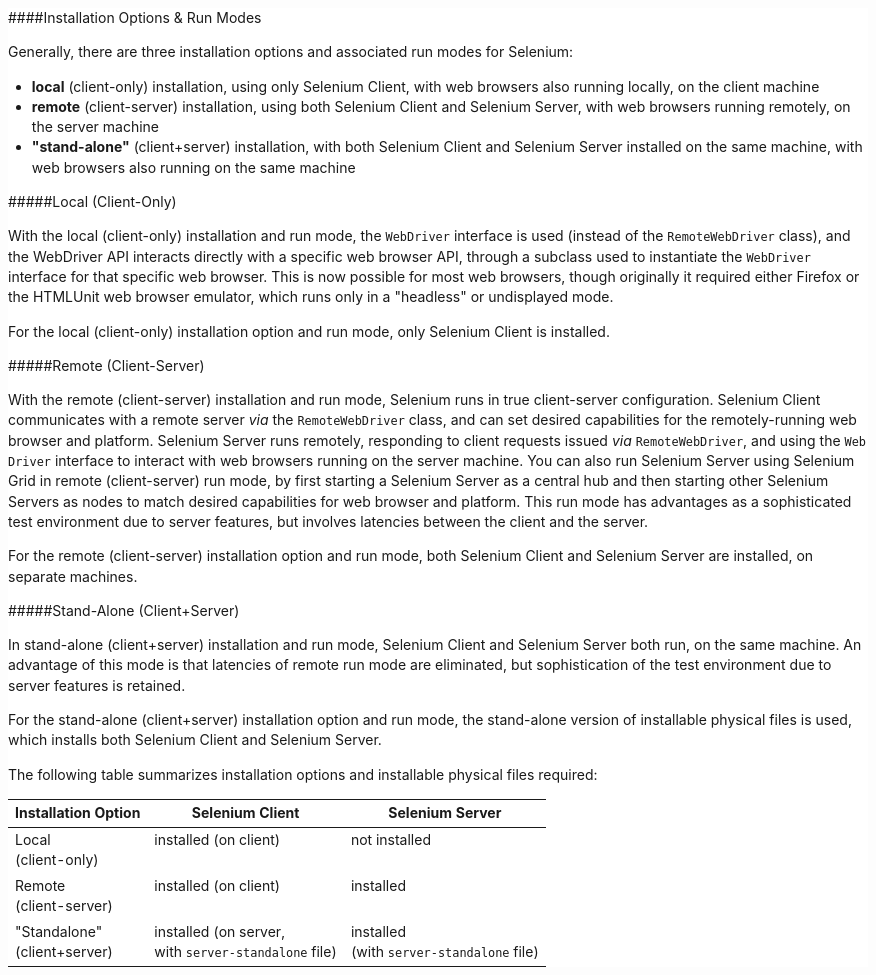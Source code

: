 

####Installation Options & Run Modes

Generally, there are three installation options and associated run modes for Selenium:

* **local** (client-only) installation, using only Selenium Client, with web browsers also running locally, on the client machine
* **remote** (client-server) installation, using both Selenium Client and Selenium Server, with web browsers running remotely, on the server machine
* **"stand-alone"** (client+server) installation, with both Selenium Client and Selenium Server installed on the same machine, with web browsers also running on the same machine


#####Local (Client-Only)

With the local (client-only) installation and run mode, the `WebDriver` interface is used (instead of the `RemoteWebDriver` class), and the WebDriver API interacts directly with a specific web browser API, through a subclass used to instantiate the `WebDriver` interface for that specific web browser.  This is now possible for most web browsers, though originally it required either Firefox or the HTMLUnit web browser emulator, which runs only in a "headless" or undisplayed mode.

For the local (client-only) installation option and run mode, only Selenium Client is installed.  

#####Remote (Client-Server)

With the remote (client-server) installation and run mode, Selenium runs in true client-server configuration. Selenium Client communicates with a remote server *via* the `RemoteWebDriver` class, and can set desired capabilities for the remotely-running web browser and platform.  Selenium Server runs remotely, responding to client requests issued *via* `RemoteWebDriver`, and using the `WebDriver` interface to interact with web browsers running on the server machine.  You can also run Selenium Server using Selenium Grid in remote (client-server) run mode, by first starting a Selenium Server as a central hub and then starting other Selenium Servers as nodes to match desired capabilities for web browser and platform.  This run mode has advantages as a sophisticated test environment due to server features, but involves latencies between the client and the server.

For the remote (client-server) installation option and run mode, both Selenium Client and Selenium Server are installed, on separate machines.

#####Stand-Alone (Client+Server)

In stand-alone (client+server) installation and run mode, Selenium Client and Selenium Server both run, on the same machine.  An advantage of this mode is that latencies of remote run mode are eliminated, but sophistication of the test environment due to server features is retained.

For the stand-alone (client+server) installation option and run mode, the stand-alone version of installable physical files is used, which installs both Selenium Client and Selenium Server.

The following table summarizes installation options and installable physical files required:

|Installation Option|Selenium Client|Selenium Server|
|----|----|----|
|Local<br>(client-only)|installed (on client)|not installed|
|Remote<br>(client-server)|installed (on client)|installed|
|"Standalone"<br>(client+server)|installed (on server,<br>with `server-standalone` file)|installed<br>(with `server-standalone` file)|


